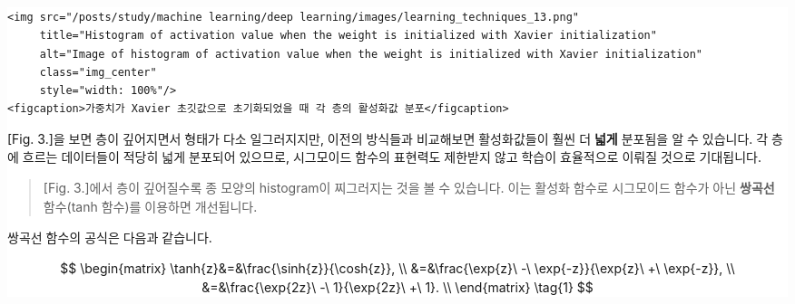     <img src="/posts/study/machine learning/deep learning/images/learning_techniques_13.png"
         title="Histogram of activation value when the weight is initialized with Xavier initialization"
         alt="Image of histogram of activation value when the weight is initialized with Xavier initialization"
         class="img_center"
         style="width: 100%"/>
    <figcaption>가중치가 Xavier 초깃값으로 초기화되었을 때 각 층의 활성화값 분포</figcaption>
</figure>

[Fig. 3.]을 보면 층이 깊어지면서 형태가 다소 일그러지지만, 이전의 방식들과 비교해보면 활성화값들이 훨씬 더 **넓게** 분포됨을 알 수 있습니다. 각 층에 흐르는 데이터들이 적당히 넓게 분포되어 있으므로, 시그모이드 함수의 표현력도 제한받지 않고 학습이 효율적으로 이뤄질 것으로 기대됩니다.

> [Fig. 3.]에서 층이 깊어질수록 종 모양의 histogram이 찌그러지는 것을 볼 수 있습니다. 이는 활성화 함수로 시그모이드 함수가 아닌 **쌍곡선** 함수(tanh 함수)를 이용하면 개선됩니다. 

쌍곡선 함수의 공식은 다음과 같습니다.

$$
\begin{matrix}
\tanh{z}&=&\frac{\sinh{z}}{\cosh{z}}, \\
&=&\frac{\exp{z}\ -\ \exp{-z}}{\exp{z}\ +\ \exp{-z}}, \\
&=&\frac{\exp{2z}\ -\ 1}{\exp{2z}\ +\ 1}. \\
\end{matrix} \tag{1}
$$

<figure>

[^fn-xavier-initialization]: 📚 Glorot, Xavier, and Yoshua Bengio. "Understanding the difficulty of training deep feedforward neural networks." Proceedings of the thirteenth international conference on artificial intelligence and statistics. JMLR Workshop and Conference Proceedings, 2010.
[^fn-He-initialization]: :books: He, Kaiming, et al. "Delving deep into rectifiers: Surpassing human-level performance on imagenet classification." Proceedings of the IEEE international conference on computer vision. 2015.
[^fn-batch-normalization]: :books: Ioffe, Sergey, and Christian Szegedy. "Batch normalization: Accelerating deep network training by reducing internal covariate shift." International conference on machine learning. pmlr, 2015.
[^fn-batch-normalization-python]: [여기](https://github.com/Gyuhub/dl_scratch/blob/main/dl_scratch/common/layers.py#L99)에서 batch normalization에 관한 Python 코드를 확인하실 수 있습니다.